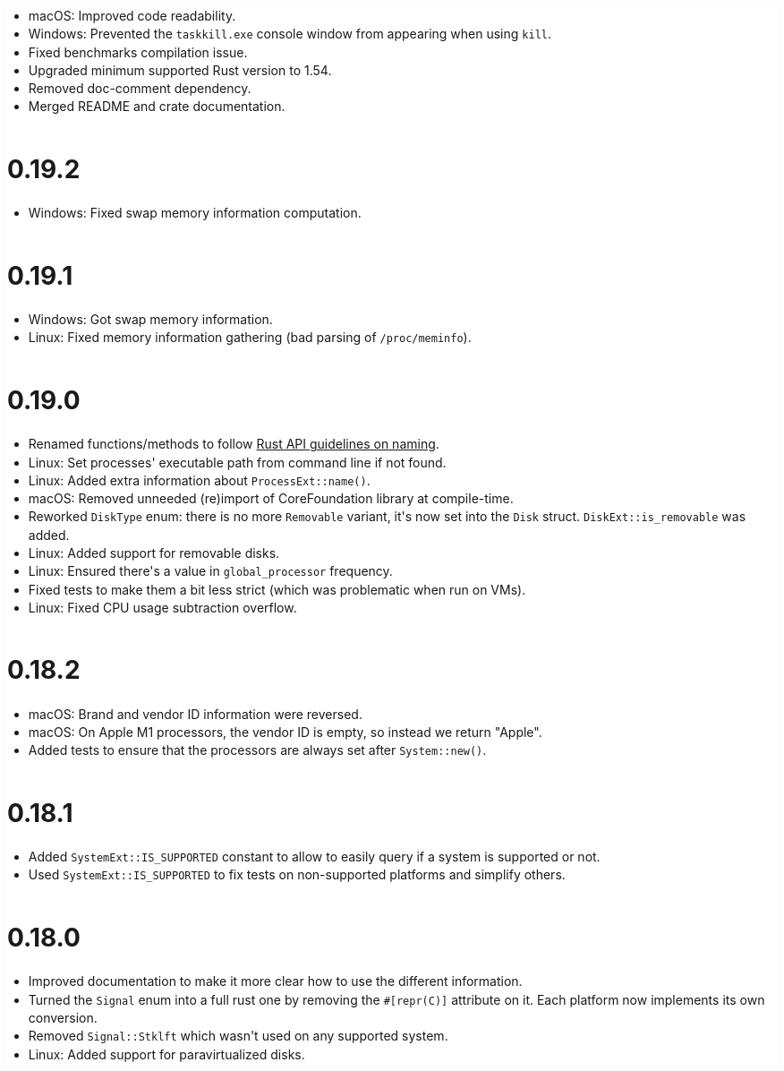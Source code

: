  * macOS: Improved code readability.
 * Windows: Prevented the `taskkill.exe` console window from appearing when using `kill`.
 * Fixed benchmarks compilation issue.
 * Upgraded minimum supported Rust version to 1.54.
 * Removed doc-comment dependency.
 * Merged README and crate documentation.

# 0.19.2

 * Windows: Fixed swap memory information computation.

# 0.19.1

 * Windows: Got swap memory information.
 * Linux: Fixed memory information gathering (bad parsing of `/proc/meminfo`).

# 0.19.0

 * Renamed functions/methods to follow [Rust API guidelines on naming](https://rust-lang.github.io/api-guidelines/naming.html#getter-names-follow-rust-convention-c-getter).
 * Linux: Set processes' executable path from command line if not found.
 * Linux: Added extra information about `ProcessExt::name()`.
 * macOS: Removed unneeded (re)import of CoreFoundation library at compile-time.
 * Reworked `DiskType` enum: there is no more `Removable` variant, it's now set into the `Disk` struct. `DiskExt::is_removable` was added.
 * Linux: Added support for removable disks.
 * Linux: Ensured there's a value in `global_processor` frequency.
 * Fixed tests to make them a bit less strict (which was problematic when run on VMs).
 * Linux: Fixed CPU usage subtraction overflow.

# 0.18.2

 * macOS: Brand and vendor ID information were reversed.
 * macOS: On Apple M1 processors, the vendor ID is empty, so instead we return "Apple".
 * Added tests to ensure that the processors are always set after `System::new()`.

# 0.18.1

 * Added `SystemExt::IS_SUPPORTED` constant to allow to easily query if a system is supported or not.
 * Used `SystemExt::IS_SUPPORTED` to fix tests on non-supported platforms and simplify others.

# 0.18.0

 * Improved documentation to make it more clear how to use the different information.
 * Turned the `Signal` enum into a full rust one by removing the `#[repr(C)]` attribute on it. Each platform now implements its own conversion.
 * Removed `Signal::Stklft` which wasn't used on any supported system.
 * Linux: Added support for paravirtualized disks.
